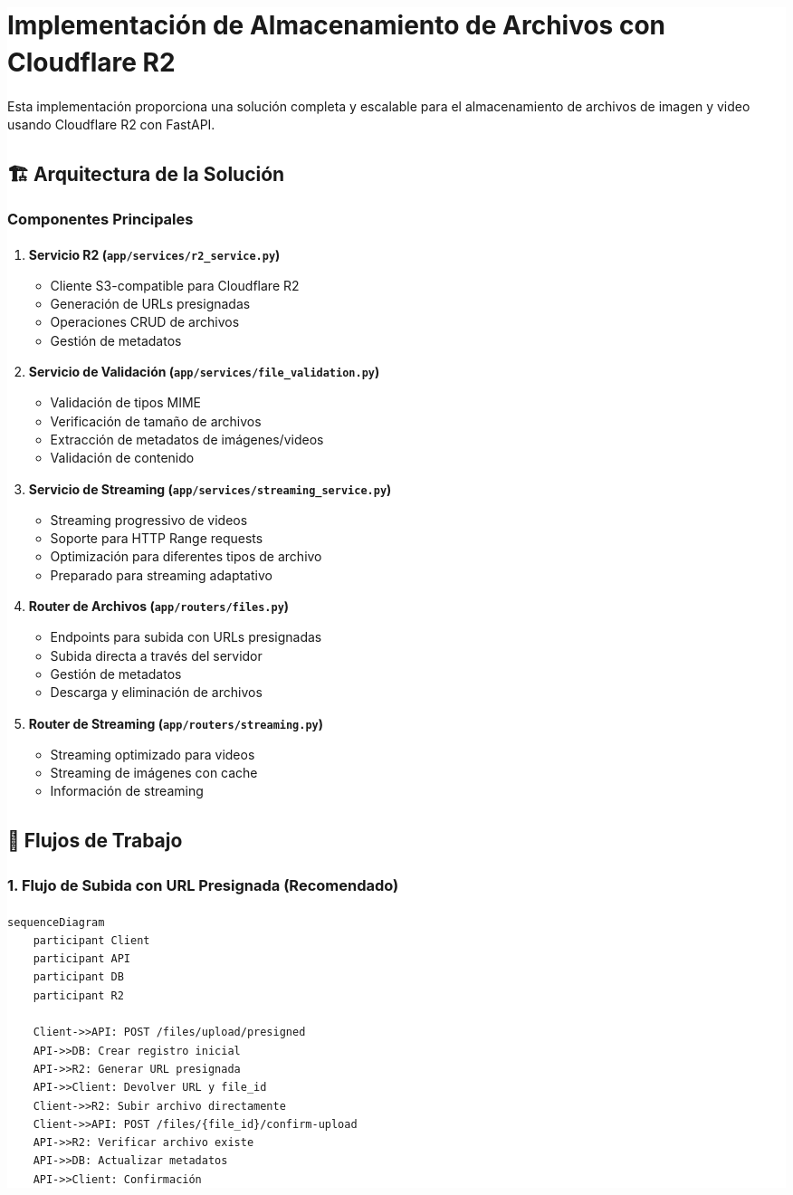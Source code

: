 # Implementación de Almacenamiento de Archivos con Cloudflare R2

Esta implementación proporciona una solución completa y escalable para el almacenamiento de archivos de imagen y video usando Cloudflare R2 con FastAPI.

## 🏗️ Arquitectura de la Solución

### Componentes Principales

1. **Servicio R2 (`app/services/r2_service.py`)**
   - Cliente S3-compatible para Cloudflare R2
   - Generación de URLs presignadas
   - Operaciones CRUD de archivos
   - Gestión de metadatos

2. **Servicio de Validación (`app/services/file_validation.py`)**
   - Validación de tipos MIME
   - Verificación de tamaño de archivos
   - Extracción de metadatos de imágenes/videos
   - Validación de contenido

3. **Servicio de Streaming (`app/services/streaming_service.py`)**
   - Streaming progressivo de videos
   - Soporte para HTTP Range requests
   - Optimización para diferentes tipos de archivo
   - Preparado para streaming adaptativo

4. **Router de Archivos (`app/routers/files.py`)**
   - Endpoints para subida con URLs presignadas
   - Subida directa a través del servidor
   - Gestión de metadatos
   - Descarga y eliminación de archivos

5. **Router de Streaming (`app/routers/streaming.py`)**
   - Streaming optimizado para videos
   - Streaming de imágenes con cache
   - Información de streaming

## 🚀 Flujos de Trabajo

### 1. Flujo de Subida con URL Presignada (Recomendado)

```mermaid
sequenceDiagram
    participant Client
    participant API
    participant DB
    participant R2

    Client->>API: POST /files/upload/presigned
    API->>DB: Crear registro inicial
    API->>R2: Generar URL presignada
    API->>Client: Devolver URL y file_id
    Client->>R2: Subir archivo directamente
    Client->>API: POST /files/{file_id}/confirm-upload
    API->>R2: Verificar archivo existe
    API->>DB: Actualizar metadatos
    API->>Client: Confirmación
```
